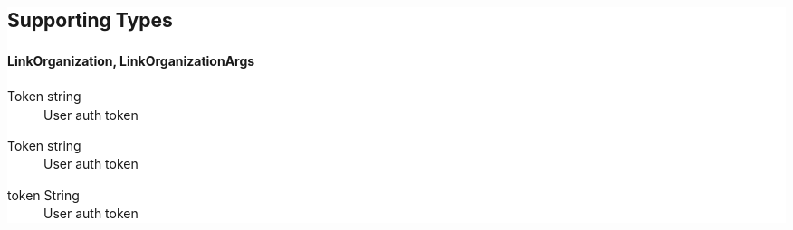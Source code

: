 





## Supporting Types



<h4 id="linkorganization">
Link<wbr>Organization<pulumi-choosable type="language" values="python,go" class="inline">, Link<wbr>Organization<wbr>Args</pulumi-choosable>
</h4>

<div>
<pulumi-choosable type="language" values="csharp">
<dl class="resources-properties"><dt class="property-required"
            title="Required">
        <span id="token_csharp">
<a data-swiftype-name="resource-property" data-swiftype-type="text" href="#token_csharp" style="color: inherit; text-decoration: inherit;">Token</a>
</span>
        <span class="property-indicator"></span>
        <span class="property-type">string</span>
    </dt>
    <dd>User auth token</dd></dl>
</pulumi-choosable>
</div>

<div>
<pulumi-choosable type="language" values="go">
<dl class="resources-properties"><dt class="property-required"
            title="Required">
        <span id="token_go">
<a data-swiftype-name="resource-property" data-swiftype-type="text" href="#token_go" style="color: inherit; text-decoration: inherit;">Token</a>
</span>
        <span class="property-indicator"></span>
        <span class="property-type">string</span>
    </dt>
    <dd>User auth token</dd></dl>
</pulumi-choosable>
</div>

<div>
<pulumi-choosable type="language" values="java">
<dl class="resources-properties"><dt class="property-required"
            title="Required">
        <span id="token_java">
<a data-swiftype-name="resource-property" data-swiftype-type="text" href="#token_java" style="color: inherit; text-decoration: inherit;">token</a>
</span>
        <span class="property-indicator"></span>
        <span class="property-type">String</span>
    </dt>
    <dd>User auth token</dd></dl>
</pulumi-choosable>
</div>
